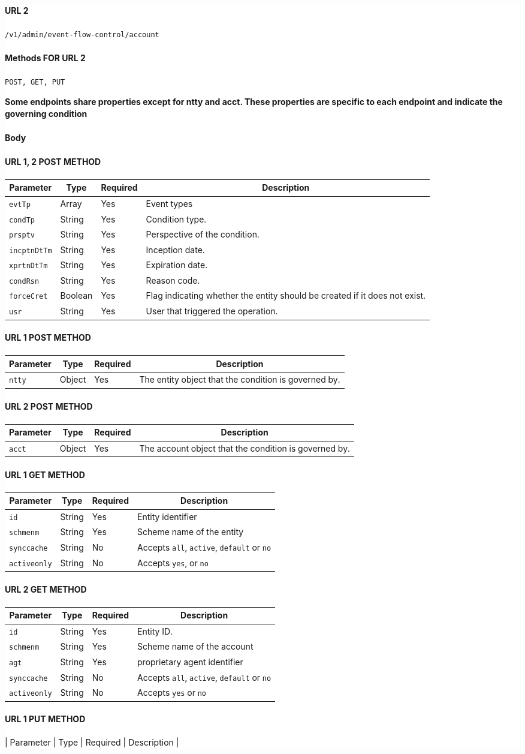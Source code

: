 #### URL 2
```
/v1/admin/event-flow-control/account
```
#### Methods FOR URL 2
```
POST, GET, PUT
```

**Some endpoints share properties except for ntty and acct. These properties are specific to each endpoint and indicate the governing condition**
#### Body 
#### URL 1, 2 POST METHOD
| Parameter | Type   | Required | Description                     |
|-----------|--------|----------|---------------------------------|
| `evtTp`   | Array | Yes      | Event types |
| `condTp`   | String | Yes      | Condition type. |
| `prsptv`   | String | Yes      | Perspective of the condition. |
| `incptnDtTm`   | String | Yes      | Inception date. |
| `xprtnDtTm`   | String | Yes      | Expiration date. |
| `condRsn`   | String | Yes      | Reason code. |
| `forceCret`   | Boolean | Yes      | Flag indicating whether the entity should be created if it does not exist. |
| `usr`   | String | Yes      | User that triggered the operation. |
#### URL 1 POST METHOD
| Parameter | Type   | Required | Description                     |
|-----------|--------|----------|---------------------------------|
| `ntty`   | Object | Yes      | The entity object that the condition is governed by. |
#### URL 2 POST METHOD
| Parameter | Type   | Required | Description                     |
|-----------|--------|----------|---------------------------------|
| `acct`   | Object | Yes      | The account object that the condition is governed by. |
#### URL 1 GET METHOD
| Parameter | Type   | Required | Description                     |
|-----------|--------|----------|---------------------------------|
| `id`   | String | Yes      | Entity identifier |
| `schmenm`   | String | Yes      |  Scheme name of the entity |
| `synccache`   | String | No      | Accepts `all`, `active`, `default` or `no`  |
| `activeonly`   | String | No      | Accepts `yes`, or `no`  |
#### URL 2 GET METHOD
| Parameter | Type   | Required | Description                     |
|-----------|--------|----------|---------------------------------|
| `id`   | String | Yes      | Entity ID. |
| `schmenm`   | String | Yes      | Scheme name of the account |
| `agt`   | String | Yes      | proprietary agent identifier |
| `synccache`   | String | No      | Accepts `all`, `active`, `default` or `no`  |
| `activeonly`   | String | No      | Accepts `yes` or `no`  |
#### URL 1 PUT METHOD
| Parameter | Type   | Required | Description                     |